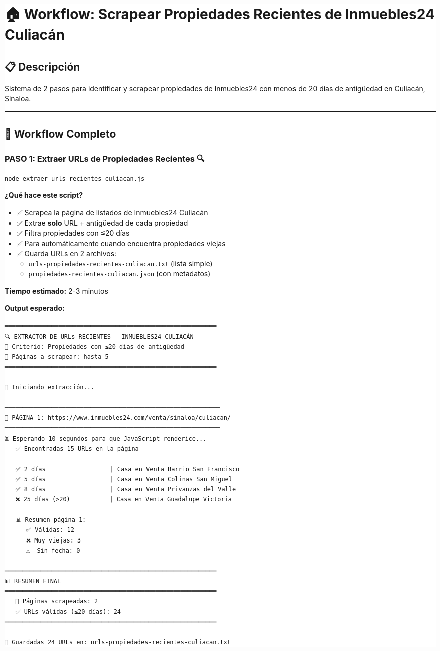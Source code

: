 # 🏠 Workflow: Scrapear Propiedades Recientes de Inmuebles24 Culiacán

## 📋 Descripción

Sistema de 2 pasos para identificar y scrapear propiedades de Inmuebles24 con menos de 20 días de antigüedad en Culiacán, Sinaloa.

---

## 🎯 Workflow Completo

### **PASO 1: Extraer URLs de Propiedades Recientes** 🔍

```bash
node extraer-urls-recientes-culiacan.js
```

**¿Qué hace este script?**
- ✅ Scrapea la página de listados de Inmuebles24 Culiacán
- ✅ Extrae **solo** URL + antigüedad de cada propiedad
- ✅ Filtra propiedades con ≤20 días
- ✅ Para automáticamente cuando encuentra propiedades viejas
- ✅ Guarda URLs en 2 archivos:
  - `urls-propiedades-recientes-culiacan.txt` (lista simple)
  - `propiedades-recientes-culiacan.json` (con metadatos)

**Tiempo estimado:** 2-3 minutos

**Output esperado:**
```
═══════════════════════════════════════════════════════════
🔍 EXTRACTOR DE URLs RECIENTES - INMUEBLES24 CULIACÁN
📅 Criterio: Propiedades con ≤20 días de antigüedad
📄 Páginas a scrapear: hasta 5
═══════════════════════════════════════════════════════════

🚀 Iniciando extracción...

────────────────────────────────────────────────────────────
📄 PÁGINA 1: https://www.inmuebles24.com/venta/sinaloa/culiacan/
────────────────────────────────────────────────────────────
⏳ Esperando 10 segundos para que JavaScript renderice...
   ✅ Encontradas 15 URLs en la página

   ✅ 2 días                  | Casa en Venta Barrio San Francisco
   ✅ 5 días                  | Casa en Venta Colinas San Miguel
   ✅ 8 días                  | Casa en Venta Privanzas del Valle
   ❌ 25 días (>20)           | Casa en Venta Guadalupe Victoria

   📊 Resumen página 1:
      ✅ Válidas: 12
      ❌ Muy viejas: 3
      ⚠️  Sin fecha: 0

═══════════════════════════════════════════════════════════
📊 RESUMEN FINAL
═══════════════════════════════════════════════════════════
   📄 Páginas scrapeadas: 2
   ✅ URLs válidas (≤20 días): 24
═══════════════════════════════════════════════════════════

💾 Guardadas 24 URLs en: urls-propiedades-recientes-culiacan.txt
```